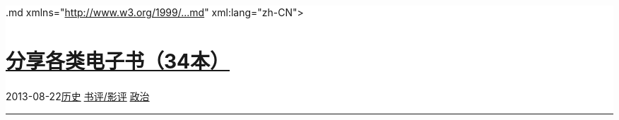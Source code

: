 <!DOCTYPE.md>
.md xmlns="http://www.w3.org/1999/...md" xml:lang="zh-CN">
<head>
<meta http-equiv="Content-Type" content="text.md; charset=utf-8" />
<meta name="generator" content="Python script by program.think@gmail.com" />
<meta name="provider" content="program-think.blogspot.com" />
<link type="text/css" rel="stylesheet" href="../../css/program-think.css" />
<title>分享各类电子书（34本） - 编程随想的博客</title>
</head>
<body>
<div id="main" style="width:100%;">
<h1><a href="../../index.md" title="回到首页">分享各类电子书（34本）</a></h1>
<div class="post-info"><span class="date-header">2013-08-22</span><a href="../../tags/E58E86E58FB2.md" class="tag">历史</a> <a href="../../tags/E4B9A6E8AF842FE5BDB1E8AF84.md" class="tag">书评/影评</a> <a href="../../tags/E694BFE6B2BB.md" class="tag">政治</a> </div>
<hr>
<div class="post">